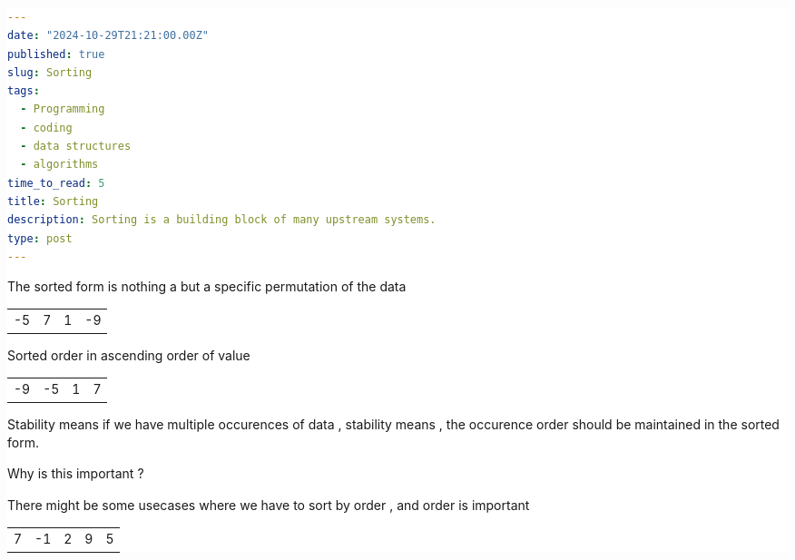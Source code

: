 ```yaml
---
date: "2024-10-29T21:21:00.00Z"
published: true
slug: Sorting
tags:
  - Programming
  - coding
  - data structures
  - algorithms
time_to_read: 5
title: Sorting
description: Sorting is a building block of many upstream systems.
type: post
---
```


The sorted form is nothing a but a specific permutation of the data

<table>
    <tr>
        <td>-5</td>
        <td>7</td>
        <td>1</td>
        <td>-9</td>
    </tr>
</table>

Sorted order in ascending order of value

<table>
    <tr>
        <td>-9</td>
        <td>-5</td>
        <td>1</td>
        <td>7</td>
    </tr>
</table>

Stability means if we have multiple occurences of data , stability means , the occurence order should be maintained in the sorted form.

Why is this important ?

There might be some usecases where we have to sort by order , and order is important

<table>
    <tr>
        <td>7</td>
        <td>-1</td>
        <td>2</td>
        <td>9</td>
        <td>5</td>
    </tr>
</table>
